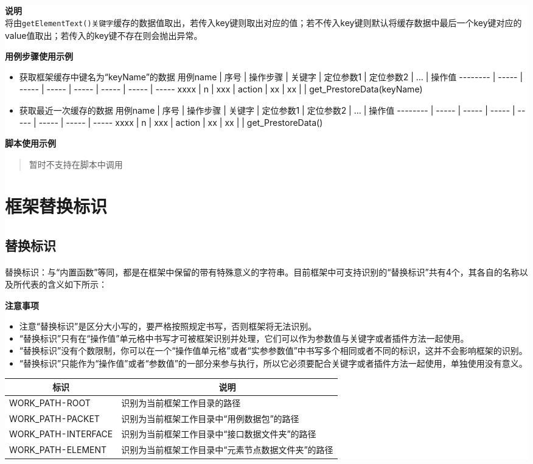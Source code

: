**说明**<br/>
将由<a id="getElementText">`getElementText()关键字`</a>缓存的数据值取出，若传入key键则取出对应的值；若不传入key键则默认将缓存数据中最后一个key键对应的value值取出；若传入的key键不存在则会抛出异常。

**用例步骤使用示例**
* 获取框架缓存中键名为“keyName”的数据
	用例name     | 序号     | 操作步骤    | 关键字 | 定位参数1 | 定位参数2 | ... | 操作值
	-------- | -----  | -----  | -----  | -----  | ----- | ----- | -----
	xxxx | n | xxx | action | xx | xx | | get_PrestoreData(keyName)

* 获取最近一次缓存的数据
	用例name     | 序号     | 操作步骤    | 关键字 | 定位参数1 | 定位参数2 | ... | 操作值
	-------- | -----  | -----  | -----  | -----  | ----- | ----- | -----
	xxxx | n | xxx | action | xx | xx | | get_PrestoreData()

**脚本使用示例**
> 暂时不支持在脚本中调用

# 框架替换标识
## 替换标识
替换标识：与“内置函数”等同，都是在框架中保留的带有特殊意义的字符串。目前框架中可支持识别的“替换标识”共有4个，其各自的名称以及所代表的含义如下所示：

**注意事项**
- 注意“替换标识”是区分大小写的，要严格按照规定书写，否则框架将无法识别。
- “替换标识”只有在“操作值”单元格中书写才可被框架识别并处理，它们可以作为参数值与关键字或者插件方法一起使用。
- “替换标识”没有个数限制，你可以在一个“操作值单元格”或者“实参参数值”中书写多个相同或者不同的标识，这并不会影响框架的识别。
- “替换标识”只能作为“操作值”或者“参数值”的一部分来参与执行，所以它必须要配合关键字或者插件方法一起使用，单独使用没有意义。

 标识 | 说明
---- | -----  
WORK_PATH-ROOT | 识别为当前框架工作目录的路径
WORK_PATH-PACKET | 识别为当前框架工作目录中“用例数据包”的路径
WORK_PATH-INTERFACE | 识别为当前框架工作目录中“接口数据文件夹”的路径
WORK_PATH-ELEMENT | 识别为当前框架工作目录中“元素节点数据文件夹”的路径